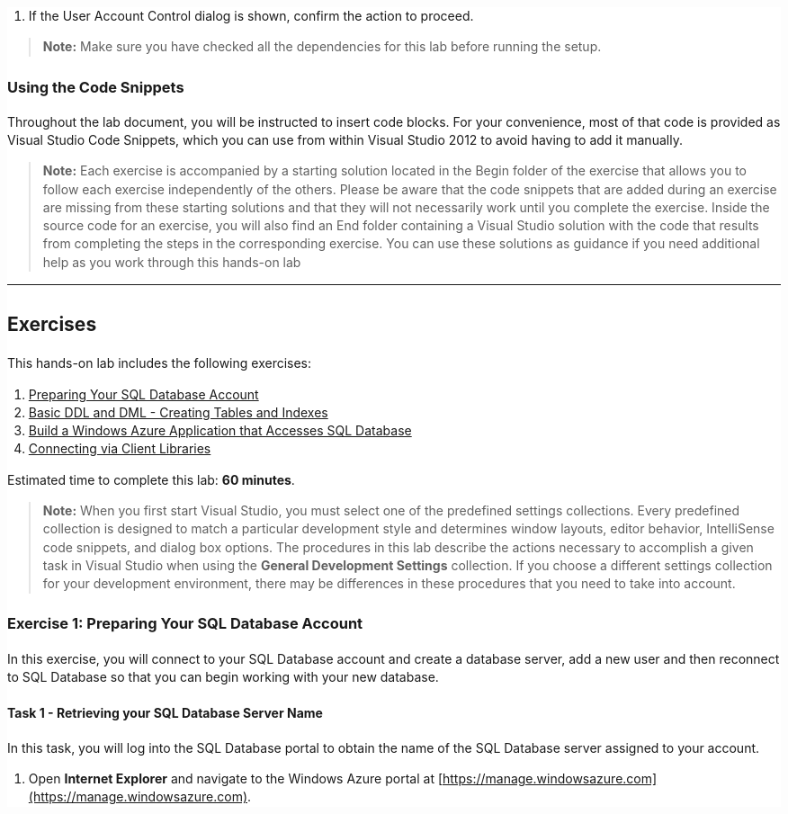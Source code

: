 1. If the User Account Control dialog is shown, confirm the action to proceed.

> **Note:** Make sure you have checked all the dependencies for this lab before running the setup. 

<a name="CodeSnippets"></a>
### Using the Code Snippets ###

Throughout the lab document, you will be instructed to insert code blocks. For your convenience, most of that code is provided as Visual Studio Code Snippets, which you can use from within Visual Studio 2012 to avoid having to add it manually.

> **Note:** Each exercise is accompanied by a starting solution located in the Begin folder of the exercise that allows you to follow each exercise independently of the others. Please be aware that the code snippets that are added during an exercise are missing from these starting solutions and that they will not necessarily work until you complete the exercise. Inside the source code for an exercise, you will also find an End folder containing a Visual Studio solution with the code that results from completing the steps in the corresponding exercise. You can use these solutions as guidance if you need additional help as you work through this hands-on lab

---

<a name="Exercises"></a>
## Exercises ##

This hands-on lab includes the following exercises:

1. [Preparing Your SQL Database Account](#Exercise1)
1. [Basic DDL and DML - Creating Tables and Indexes](#Exercise2)
1. [Build a Windows Azure Application that Accesses SQL Database](#Exercise3)
1. [Connecting via Client Libraries](#Exercise4)

Estimated time to complete this lab: **60 minutes**.

> **Note:** When you first start Visual Studio, you must select one of the predefined settings collections. Every predefined collection is designed to match a particular development style and determines window layouts, editor behavior, IntelliSense code snippets, and dialog box options. The procedures in this lab describe the actions necessary to accomplish a given task in Visual Studio when using the **General Development Settings** collection. If you choose a different settings collection for your development environment, there may be differences in these procedures that you need to take into account.

<a name="Exercise1"></a>
### Exercise 1: Preparing Your SQL Database Account ###

In this exercise, you will connect to your SQL Database account and create a database server, add a new user and then reconnect to SQL Database so that you can begin working with your new database.

<a name="Ex1Task1"></a>
#### Task 1 - Retrieving your SQL Database Server Name ####
In this task, you will log into the SQL Database portal to obtain the name of the SQL Database server assigned to your account.

1. Open **Internet Explorer** and navigate to the Windows Azure portal at [https://manage.windowsazure.com](https://manage.windowsazure.com).

